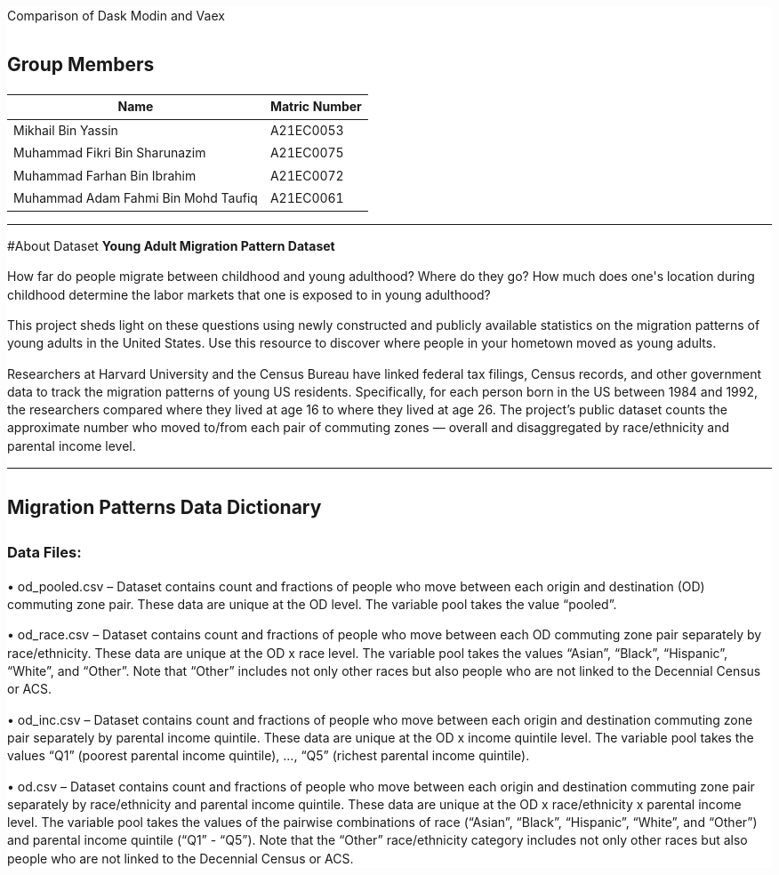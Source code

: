 Comparison of Dask Modin and Vaex

## Group Members

|    Name           |           Matric Number       |                      
|-------------------|-------------------------------|
|Mikhail Bin Yassin |A21EC0053                      |
|Muhammad Fikri Bin Sharunazim    | A21EC0075       |
|Muhammad Farhan Bin Ibrahim|        A21EC0072      |
|Muhammad Adam Fahmi Bin Mohd Taufiq |A21EC0061|


---
#About Dataset
**Young Adult Migration Pattern Dataset**

How far do people migrate between childhood and young adulthood? Where do they go? How much does one's location during childhood determine the labor markets that one is exposed to in young adulthood?

This project sheds light on these questions using newly constructed and publicly available statistics on the migration patterns of young adults in the United States. Use this resource to discover where people in your hometown moved as young adults.

Researchers at Harvard University and the Census Bureau have linked federal tax filings, Census records, and other government data to track the migration patterns of young US residents. Specifically, for each person born in the US between 1984 and 1992, the researchers compared where they lived at age 16 to where they lived at age 26. The project’s public dataset counts the approximate number who moved to/from each pair of commuting zones — overall and disaggregated by race/ethnicity and parental income level.

-------------------------------------------------------------------------

## Migration Patterns Data Dictionary

### Data Files:

• od_pooled.csv – Dataset contains count and fractions of people who move between each
origin and destination (OD) commuting zone pair. These data are unique at the OD level. The variable pool takes the value “pooled”.

• od_race.csv – Dataset contains count and fractions of people who move between each OD commuting zone pair separately by race/ethnicity. These data are unique at the OD x race level. The variable pool takes the values “Asian”, “Black”, “Hispanic”, “White”, and “Other”. Note that “Other” includes not only other races but also people who are not linked to the Decennial Census or ACS.

• od_inc.csv – Dataset contains count and fractions of people who move between each origin and destination commuting zone pair separately by parental income quintile. These data are unique at the OD x income quintile level. The variable pool takes the values “Q1” (poorest parental income quintile), …, “Q5” (richest parental income quintile).

• od.csv – Dataset contains count and fractions of people who move between each origin and destination commuting zone pair separately by race/ethnicity and parental income quintile. These data are unique at the OD x race/ethnicity x parental income level. The variable pool takes the values of the pairwise combinations of race (“Asian”, “Black”,
“Hispanic”, “White”, and “Other”) and parental income quintile (“Q1” - “Q5”). Note that the “Other” race/ethnicity category includes not only other races but also people who are not linked to the Decennial Census or ACS.
